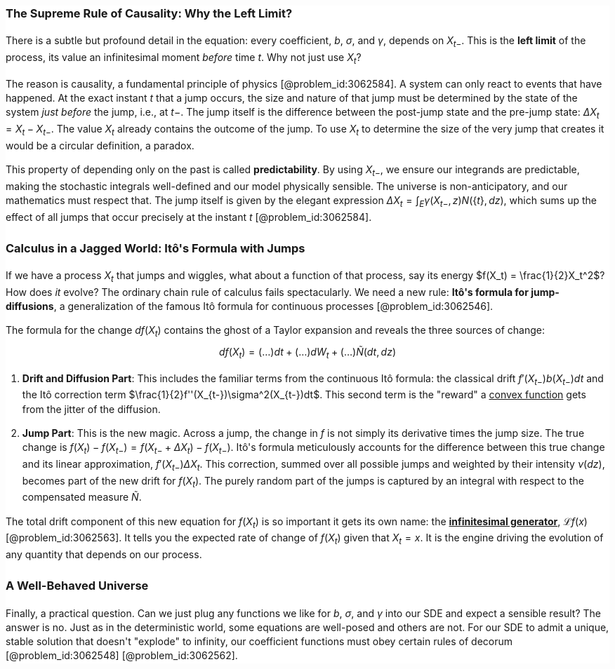 ### The Supreme Rule of Causality: Why the Left Limit?

There is a subtle but profound detail in the equation: every coefficient, $b$, $\sigma$, and $\gamma$, depends on $X_{t-}$. This is the **left limit** of the process, its value an infinitesimal moment *before* time $t$. Why not just use $X_t$?

The reason is causality, a fundamental principle of physics [@problem_id:3062584]. A system can only react to events that have happened. At the exact instant $t$ that a jump occurs, the size and nature of that jump must be determined by the state of the system *just before* the jump, i.e., at $t-$. The jump itself is the difference between the post-jump state and the pre-jump state: $\Delta X_t = X_t - X_{t-}$. The value $X_t$ already contains the outcome of the jump. To use $X_t$ to determine the size of the very jump that creates it would be a circular definition, a paradox.

This property of depending only on the past is called **predictability**. By using $X_{t-}$, we ensure our integrands are predictable, making the stochastic integrals well-defined and our model physically sensible. The universe is non-anticipatory, and our mathematics must respect that. The jump itself is given by the elegant expression $\Delta X_t = \int_E \gamma(X_{t-}, z) N(\{t\}, dz)$, which sums up the effect of all jumps that occur precisely at the instant $t$ [@problem_id:3062584].

### Calculus in a Jagged World: Itô's Formula with Jumps

If we have a process $X_t$ that jumps and wiggles, what about a function of that process, say its energy $f(X_t) = \frac{1}{2}X_t^2$? How does *it* evolve? The ordinary chain rule of calculus fails spectacularly. We need a new rule: **Itô's formula for jump-diffusions**, a generalization of the famous Itô formula for continuous processes [@problem_id:3062546].

The formula for the change $df(X_t)$ contains the ghost of a Taylor expansion and reveals the three sources of change:
$$
df(X_t) = (\dots)dt + (\dots)dW_t + (\dots)\tilde{N}(dt,dz)
$$
1.  **Drift and Diffusion Part**: This includes the familiar terms from the continuous Itô formula: the classical drift $f'(X_{t-})b(X_{t-})dt$ and the Itô correction term $\frac{1}{2}f''(X_{t-})\sigma^2(X_{t-})dt$. This second term is the "reward" a [convex function](@article_id:142697) gets from the jitter of the diffusion.

2.  **Jump Part**: This is the new magic. Across a jump, the change in $f$ is not simply its derivative times the jump size. The true change is $f(X_t) - f(X_{t-}) = f(X_{t-} + \Delta X_t) - f(X_{t-})$. Itô's formula meticulously accounts for the difference between this true change and its linear approximation, $f'(X_{t-})\Delta X_t$. This correction, summed over all possible jumps and weighted by their intensity $\nu(dz)$, becomes part of the new drift for $f(X_t)$. The purely random part of the jumps is captured by an integral with respect to the compensated measure $\tilde{N}$.

The total drift component of this new equation for $f(X_t)$ is so important it gets its own name: the **[infinitesimal generator](@article_id:269930)**, $\mathcal{L}f(x)$ [@problem_id:3062563]. It tells you the expected rate of change of $f(X_t)$ given that $X_t=x$. It is the engine driving the evolution of any quantity that depends on our process.

### A Well-Behaved Universe

Finally, a practical question. Can we just plug any functions we like for $b$, $\sigma$, and $\gamma$ into our SDE and expect a sensible result? The answer is no. Just as in the deterministic world, some equations are well-posed and others are not. For our SDE to admit a unique, stable solution that doesn't "explode" to infinity, our coefficient functions must obey certain rules of decorum [@problem_id:3062548] [@problem_id:3062562].
